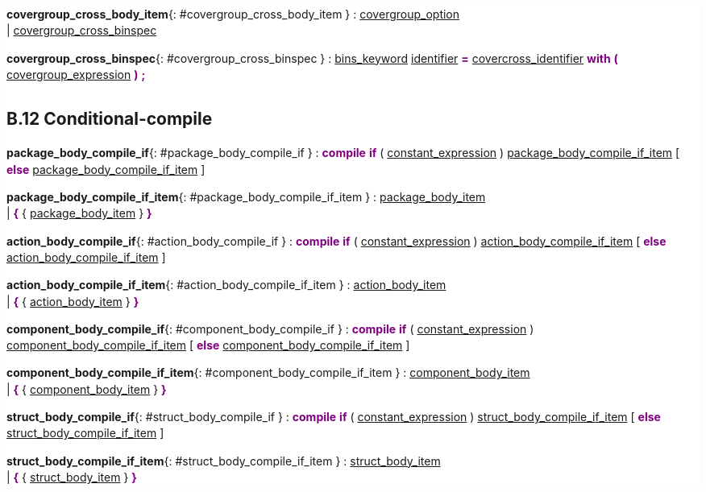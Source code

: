 **covergroup\_cross\_body\_item**{: #covergroup_cross_body_item }
:	<a href="#covergroup_option">covergroup\_option</a>   
        | <a href="#covergroup_cross_binspec">covergroup\_cross\_binspec</a> 
  
**covergroup\_cross\_binspec**{: #covergroup_cross_binspec }
:	<a href="#bins_keyword">bins\_keyword</a> <a href="#identifier">identifier</a> <font color="purple"><b>=</b></font> <a href="#covercross_identifier">covercross\_identifier</a> <font color="purple"><b>with</b></font> <font color="purple"><b>(</b></font> <a href="#covergroup_expression">covergroup\_expression</a> <font color="purple"><b>)</b></font> <font color="purple"><b>;</b></font> 
  
## B.12 Conditional-compile
  
**package\_body\_compile\_if**{: #package_body_compile_if }
:	<font color="purple"><b>compile</b></font> <font color="purple"><b>if</b></font>  ( <a href="#constant_expression">constant\_expression</a>  )  <a href="#package_body_compile_if_item">package\_body\_compile\_if\_item</a>  \[ <font color="purple"><b>else</b></font> <a href="#package_body_compile_if_item">package\_body\_compile\_if\_item</a>  ]  
  
**package\_body\_compile\_if\_item**{: #package_body_compile_if_item }
:	<a href="#package_body_item">package\_body\_item</a>   
        | <font color="purple"><b>{</b></font>  { <a href="#package_body_item">package\_body\_item</a>  }  <font color="purple"><b>}</b></font> 
  
**action\_body\_compile\_if**{: #action_body_compile_if }
:	<font color="purple"><b>compile</b></font> <font color="purple"><b>if</b></font>  ( <a href="#constant_expression">constant\_expression</a>  )  <a href="#action_body_compile_if_item">action\_body\_compile\_if\_item</a>  \[ <font color="purple"><b>else</b></font> <a href="#action_body_compile_if_item">action\_body\_compile\_if\_item</a>  ]  
  
**action\_body\_compile\_if\_item**{: #action_body_compile_if_item }
:	<a href="#action_body_item">action\_body\_item</a>   
        | <font color="purple"><b>{</b></font>  { <a href="#action_body_item">action\_body\_item</a>  }  <font color="purple"><b>}</b></font> 
  
**component\_body\_compile\_if**{: #component_body_compile_if }
:	<font color="purple"><b>compile</b></font> <font color="purple"><b>if</b></font>  ( <a href="#constant_expression">constant\_expression</a>  )  <a href="#component_body_compile_if_item">component\_body\_compile\_if\_item</a>  \[ <font color="purple"><b>else</b></font> <a href="#component_body_compile_if_item">component\_body\_compile\_if\_item</a>  ]  
  
**component\_body\_compile\_if\_item**{: #component_body_compile_if_item }
:	<a href="#component_body_item">component\_body\_item</a>   
        | <font color="purple"><b>{</b></font>  { <a href="#component_body_item">component\_body\_item</a>  }  <font color="purple"><b>}</b></font> 
  
**struct\_body\_compile\_if**{: #struct_body_compile_if }
:	<font color="purple"><b>compile</b></font> <font color="purple"><b>if</b></font>  ( <a href="#constant_expression">constant\_expression</a>  )  <a href="#struct_body_compile_if_item">struct\_body\_compile\_if\_item</a>  \[ <font color="purple"><b>else</b></font> <a href="#struct_body_compile_if_item">struct\_body\_compile\_if\_item</a>  ]  
  
**struct\_body\_compile\_if\_item**{: #struct_body_compile_if_item }
:	<a href="#struct_body_item">struct\_body\_item</a>   
        | <font color="purple"><b>{</b></font>  { <a href="#struct_body_item">struct\_body\_item</a>  }  <font color="purple"><b>}</b></font> 
  